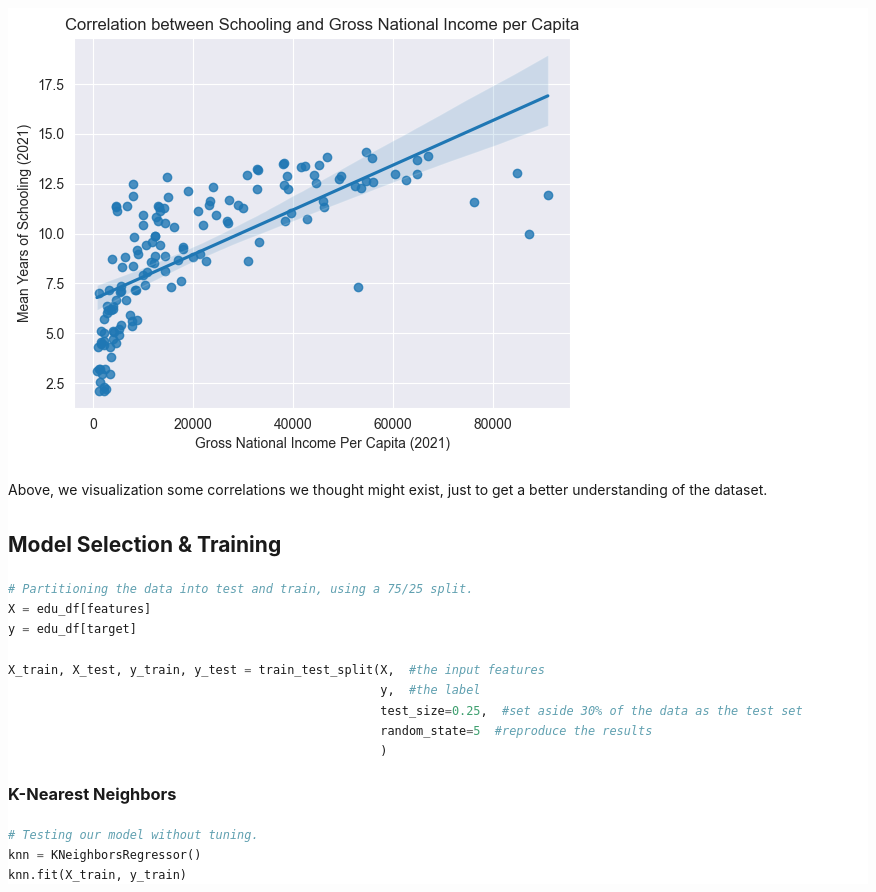 ![png](/FinalNotebook_files/FinalNotebook_26_0.png)
    


Above, we visualization some correlations we thought might exist, just to get a better understanding of the dataset.

## Model Selection & Training


```python
# Partitioning the data into test and train, using a 75/25 split.
X = edu_df[features]
y = edu_df[target]

X_train, X_test, y_train, y_test = train_test_split(X,  #the input features
                                                    y,  #the label
                                                    test_size=0.25,  #set aside 30% of the data as the test set
                                                    random_state=5  #reproduce the results
                                                    )
```

### K-Nearest Neighbors


```python
# Testing our model without tuning.
knn = KNeighborsRegressor()
knn.fit(X_train, y_train)
```
